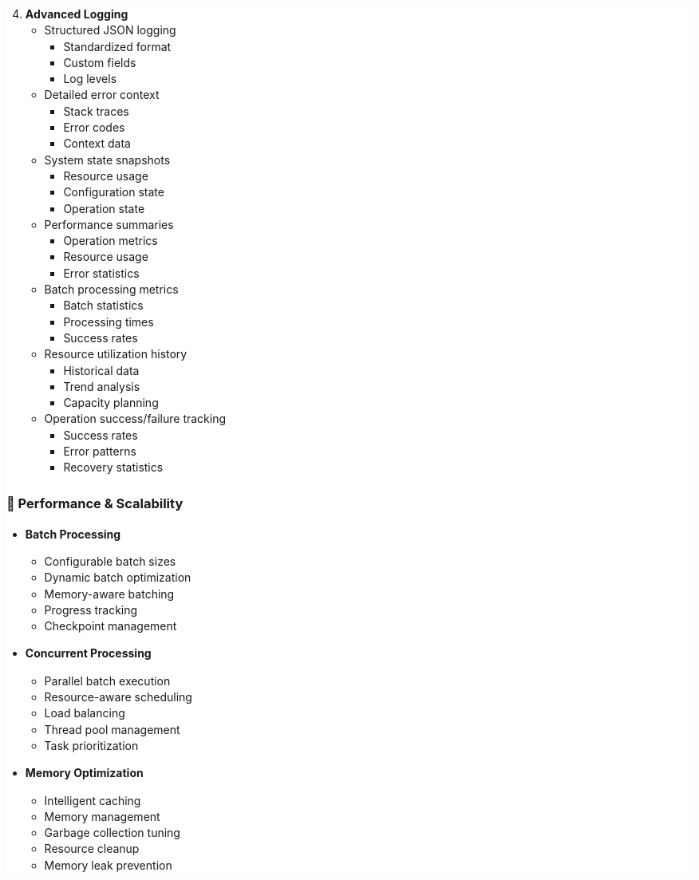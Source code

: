 4. **Advanced Logging**
   - Structured JSON logging
     - Standardized format
     - Custom fields
     - Log levels
   - Detailed error context
     - Stack traces
     - Error codes
     - Context data
   - System state snapshots
     - Resource usage
     - Configuration state
     - Operation state
   - Performance summaries
     - Operation metrics
     - Resource usage
     - Error statistics
   - Batch processing metrics
     - Batch statistics
     - Processing times
     - Success rates
   - Resource utilization history
     - Historical data
     - Trend analysis
     - Capacity planning
   - Operation success/failure tracking
     - Success rates
     - Error patterns
     - Recovery statistics

### 🚀 Performance & Scalability

- **Batch Processing**
  - Configurable batch sizes
  - Dynamic batch optimization
  - Memory-aware batching
  - Progress tracking
  - Checkpoint management

- **Concurrent Processing**
  - Parallel batch execution
  - Resource-aware scheduling
  - Load balancing
  - Thread pool management
  - Task prioritization

- **Memory Optimization**
  - Intelligent caching
  - Memory management
  - Garbage collection tuning
  - Resource cleanup
  - Memory leak prevention
